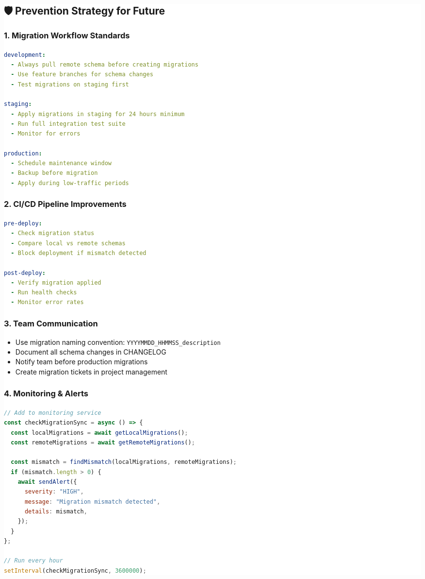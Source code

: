 ## 🛡️ Prevention Strategy for Future

### 1. Migration Workflow Standards

```yaml
development:
  - Always pull remote schema before creating migrations
  - Use feature branches for schema changes
  - Test migrations on staging first

staging:
  - Apply migrations in staging for 24 hours minimum
  - Run full integration test suite
  - Monitor for errors

production:
  - Schedule maintenance window
  - Backup before migration
  - Apply during low-traffic periods
```

### 2. CI/CD Pipeline Improvements

```yaml
pre-deploy:
  - Check migration status
  - Compare local vs remote schemas
  - Block deployment if mismatch detected

post-deploy:
  - Verify migration applied
  - Run health checks
  - Monitor error rates
```

### 3. Team Communication

- Use migration naming convention: `YYYYMMDD_HHMMSS_description`
- Document all schema changes in CHANGELOG
- Notify team before production migrations
- Create migration tickets in project management

### 4. Monitoring & Alerts

```javascript
// Add to monitoring service
const checkMigrationSync = async () => {
  const localMigrations = await getLocalMigrations();
  const remoteMigrations = await getRemoteMigrations();

  const mismatch = findMismatch(localMigrations, remoteMigrations);
  if (mismatch.length > 0) {
    await sendAlert({
      severity: "HIGH",
      message: "Migration mismatch detected",
      details: mismatch,
    });
  }
};

// Run every hour
setInterval(checkMigrationSync, 3600000);
```
